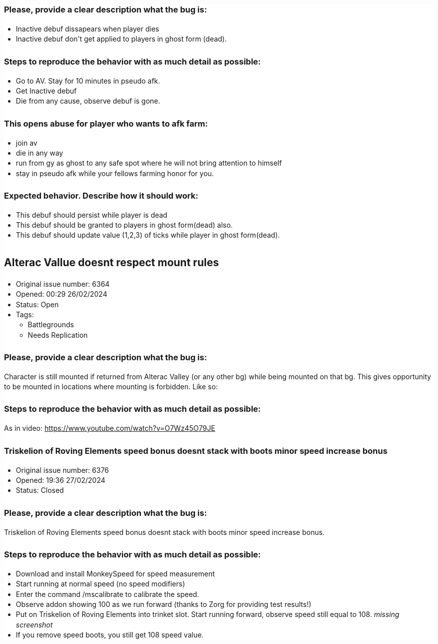 ### Please, provide a clear description what the bug is:
- Inactive debuf dissapears when player dies
- Inactive debuf don't get applied to players in ghost form (dead).

### Steps to reproduce the behavior with as much detail as possible:
- Go to AV. Stay for 10 minutes in pseudo afk.
- Get Inactive debuf
- Die from any cause, observe debuf is gone.

### This opens abuse for player who wants to afk farm:
- join av
- die in any way
- run from gy as ghost to any safe spot where he will not bring attention to himself
- stay in pseudo afk while your fellows farming honor for you.

### Expected behavior. Describe how it should work:
- This debuf should persist while player is dead
- This debuf should be granted to players in ghost form(dead) also.
- This debuf should update value (1,2,3) of ticks while player in ghost form(dead).


## Alterac Vallue doesnt respect mount rules
   - Original issue number: 6364
   - Opened: 00:29 26/02/2024
   - Status: Open
   - Tags:
      - Battlegrounds
      - Needs Replication

### Please, provide a clear description what the bug is: 
Character is still mounted if returned from Alterac Valley (or any other bg) while being mounted on that bg. This gives opportunity to be mounted in locations where mounting is forbidden. Like so:

### Steps to reproduce the behavior with as much detail as possible:
As in video: https://www.youtube.com/watch?v=O7Wz45O79JE

### Triskelion of Roving Elements speed bonus doesnt stack with boots minor speed increase bonus 
   - Original issue number: 6376
   - Opened: 19:36 27/02/2024
   - Status: Closed

### Please, provide a clear description what the bug is:
Triskelion of Roving Elements speed bonus doesnt stack with boots minor speed increase bonus.

### Steps to reproduce the behavior with as much detail as possible:
- Download and install MonkeySpeed for speed measurement
- Start running at normal speed (no speed modifiers)
- Enter the command /mscalibrate to calibrate the speed.
- Observe addon showing 100 as we run forward (thanks to Zorg for providing test results!)
- Put on Triskelion of Roving Elements into trinket slot. Start running forward, observe speed still equal to 108. *missing screenshot*
- If you remove speed boots, you still get 108 speed value.
